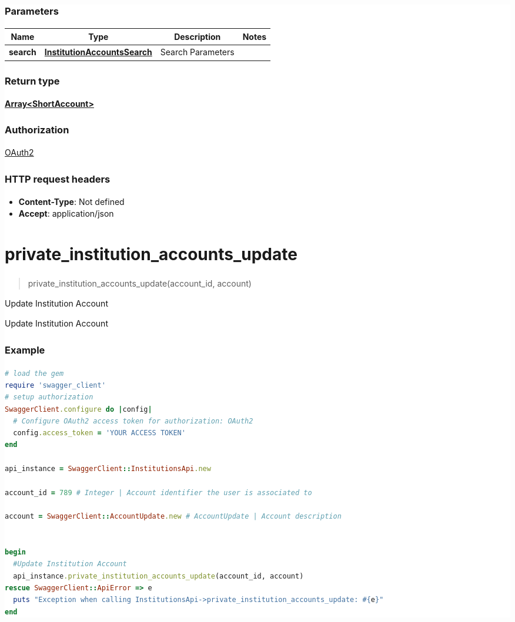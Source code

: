### Parameters

Name | Type | Description  | Notes
------------- | ------------- | ------------- | -------------
 **search** | [**InstitutionAccountsSearch**](InstitutionAccountsSearch.md)| Search Parameters | 

### Return type

[**Array&lt;ShortAccount&gt;**](ShortAccount.md)

### Authorization

[OAuth2](../README.md#OAuth2)

### HTTP request headers

 - **Content-Type**: Not defined
 - **Accept**: application/json



# **private_institution_accounts_update**
> private_institution_accounts_update(account_id, account)

Update Institution Account

Update Institution Account

### Example
```ruby
# load the gem
require 'swagger_client'
# setup authorization
SwaggerClient.configure do |config|
  # Configure OAuth2 access token for authorization: OAuth2
  config.access_token = 'YOUR ACCESS TOKEN'
end

api_instance = SwaggerClient::InstitutionsApi.new

account_id = 789 # Integer | Account identifier the user is associated to

account = SwaggerClient::AccountUpdate.new # AccountUpdate | Account description


begin
  #Update Institution Account
  api_instance.private_institution_accounts_update(account_id, account)
rescue SwaggerClient::ApiError => e
  puts "Exception when calling InstitutionsApi->private_institution_accounts_update: #{e}"
end
```
